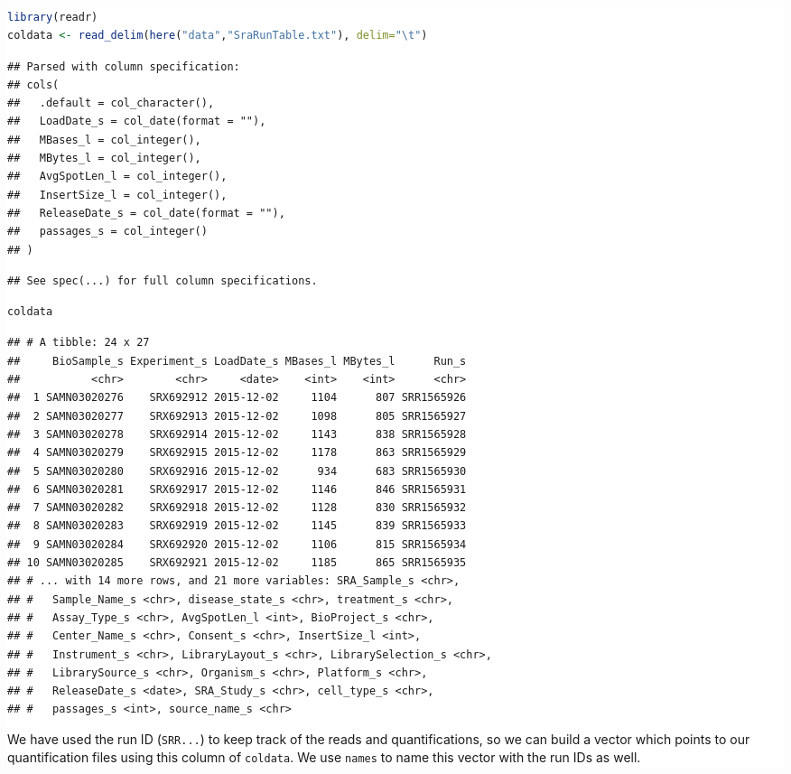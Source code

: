 
```r
library(readr)
coldata <- read_delim(here("data","SraRunTable.txt"), delim="\t")
```

```
## Parsed with column specification:
## cols(
##   .default = col_character(),
##   LoadDate_s = col_date(format = ""),
##   MBases_l = col_integer(),
##   MBytes_l = col_integer(),
##   AvgSpotLen_l = col_integer(),
##   InsertSize_l = col_integer(),
##   ReleaseDate_s = col_date(format = ""),
##   passages_s = col_integer()
## )
```

```
## See spec(...) for full column specifications.
```

```r
coldata
```

```
## # A tibble: 24 x 27
##     BioSample_s Experiment_s LoadDate_s MBases_l MBytes_l      Run_s
##           <chr>        <chr>     <date>    <int>    <int>      <chr>
##  1 SAMN03020276    SRX692912 2015-12-02     1104      807 SRR1565926
##  2 SAMN03020277    SRX692913 2015-12-02     1098      805 SRR1565927
##  3 SAMN03020278    SRX692914 2015-12-02     1143      838 SRR1565928
##  4 SAMN03020279    SRX692915 2015-12-02     1178      863 SRR1565929
##  5 SAMN03020280    SRX692916 2015-12-02      934      683 SRR1565930
##  6 SAMN03020281    SRX692917 2015-12-02     1146      846 SRR1565931
##  7 SAMN03020282    SRX692918 2015-12-02     1128      830 SRR1565932
##  8 SAMN03020283    SRX692919 2015-12-02     1145      839 SRR1565933
##  9 SAMN03020284    SRX692920 2015-12-02     1106      815 SRR1565934
## 10 SAMN03020285    SRX692921 2015-12-02     1185      865 SRR1565935
## # ... with 14 more rows, and 21 more variables: SRA_Sample_s <chr>,
## #   Sample_Name_s <chr>, disease_state_s <chr>, treatment_s <chr>,
## #   Assay_Type_s <chr>, AvgSpotLen_l <int>, BioProject_s <chr>,
## #   Center_Name_s <chr>, Consent_s <chr>, InsertSize_l <int>,
## #   Instrument_s <chr>, LibraryLayout_s <chr>, LibrarySelection_s <chr>,
## #   LibrarySource_s <chr>, Organism_s <chr>, Platform_s <chr>,
## #   ReleaseDate_s <date>, SRA_Study_s <chr>, cell_type_s <chr>,
## #   passages_s <int>, source_name_s <chr>
```

We have used the run ID (`SRR...`) to keep track of the reads and quantifications,
so we can build a vector which points to our quantification files using
this column of `coldata`. We use `names` to name this vector with the run IDs as well.
